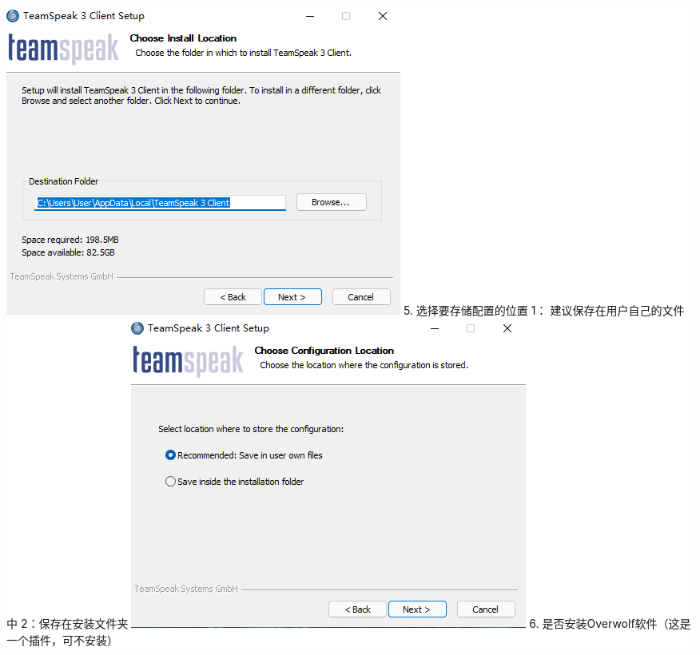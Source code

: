 ![安装4](/img/posts/teamspeak/ts4.png)
5. 选择要存储配置的位置 1： 建议保存在用户自己的文件中 2：保存在安装文件夹
![安装5](/img/posts/teamspeak/ts5.png)
6. 是否安装Overwolf软件（这是一个插件，可不安装）